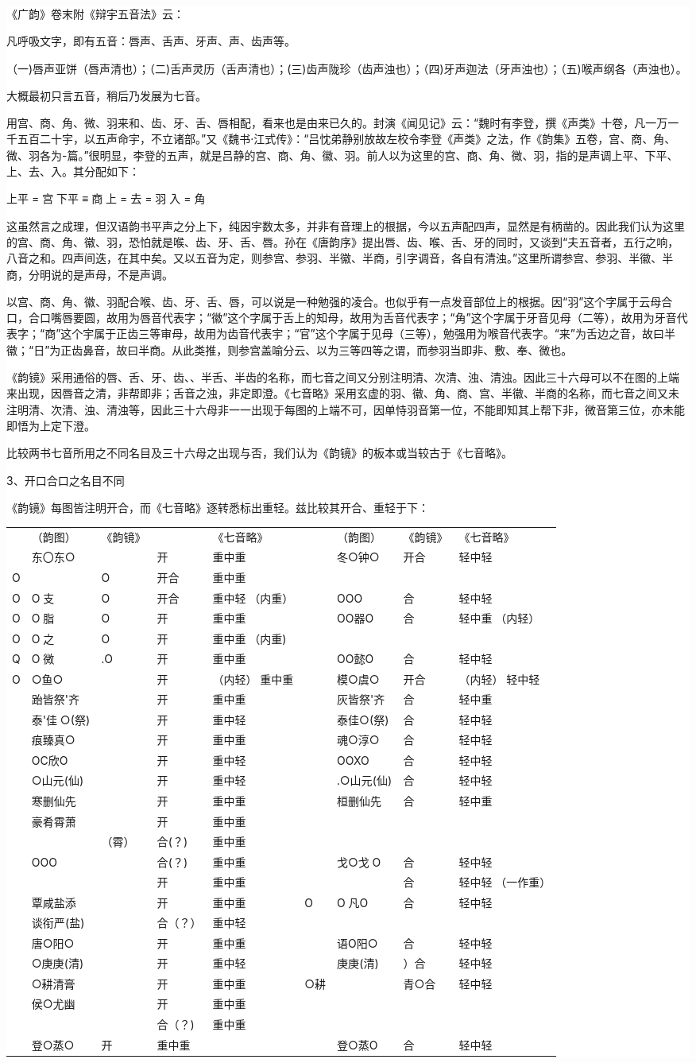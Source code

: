 《广韵》卷末附《辩宇五音法》云：  

凡呼吸文字，即有五音：唇声、舌声、牙声、声、齿声等。  

（一)唇声亚饼（唇声清也）；（二)舌声灵历（舌声清也）；(三)齿声陇珍（齿声浊也）；（四)牙声迦法（牙声浊也）；（五)喉声纲各（声浊也）。  

大概最初只言五音，稍后乃发展为七音。  

用宫、商、角、微、羽来和、齿、牙、舌、唇相配，看来也是由来已久的。封演《闻见记》云：“魏时有李登，撰《声类》十卷，凡一万一千五百二十宇，以五声命宇，不立诸部。”又《魏书·江式传》：“吕忱弟静别放故左校令李登《声类》之法，作《韵集》五卷，宫、商、角、微、羽各为-篇。”很明显，李登的五声，就是吕静的宫、商、角、徽、羽。前人以为这里的宫、商、角、微、羽，指的是声调上平、下平、上、去、入。其分配如下：  

上平 $=$ 宫 下平 $\equiv$ 商 上 $=$ 去 $=$ 羽 入 $=$ 角  

这虽然言之成理，但汉语韵书平声之分上下，纯因宇数太多，并非有音理上的根据，今以五声配四声，显然是有柄凿的。因此我们认为这里的宫、商、角、徽、羽，恐怕就是喉、齿、牙、舌、唇。孙在《唐韵序》提出唇、齿、喉、舌、牙的同时，又谈到“夫五音者，五行之响，八音之和。四声间迭，在其中矣。又以五音为定，则参宫、参羽、半徽、半商，引字调音，各自有清浊。”这里所谓参宫、参羽、半徽、半商，分明说的是声母，不是声调。  

以宫、商、角、徽、羽配合喉、齿、牙、舌、唇，可以说是一种勉强的凌合。也似乎有一点发音部位上的根据。因“羽”这个字属于云母合口，合口嘴唇要圆，故用为唇音代表字；“徽”这个字属于舌上的知母，故用为舌音代表字；“角”这个字属于牙音见母（二等），故用为牙音代表字；“商”这个宇属于正齿三等审母，故用为齿音代表宇；“官”这个字属于见母（三等），勉强用为喉音代表字。“来”为舌边之音，故曰半徽；“日”为正齿鼻音，故曰半商。从此类推，则参宫盖喻分云、以为三等四等之谓，而参羽当即非、敷、奉、微也。  

《韵镜》采用通俗的唇、舌、牙、齿、、半舌、半齿的名称，而七音之间又分别注明清、次清、浊、清浊。因此三十六母可以不在图的上端来出现，因唇音之清，非帮即非；舌音之浊，非定即澄。《七音略》采用玄虚的羽、徽、角、商、宫、半徽、半商的名称，而七音之间又未注明清、次清、浊、清浊等，因此三十六母非一一出现于每图的上端不可，因单恃羽音第一位，不能即知其上帮下非，微音第三位，亦未能即悟为上定下澄。  

比较两书七音所用之不同名目及三十六母之出现与否，我们认为《韵镜》的板本或当较古于《七音略》。  

3、开口合口之名目不同  

《韵镜》每图皆注明开合，而《七音略》逐转悉标出重轻。兹比较其开合、重轻于下：  

<html><body><table><tr><td></td><td>（韵图）</td><td>《韵镜》</td><td></td><td>《七音略》</td><td></td><td>（韵图）</td><td>《韵镜》</td><td>《七音略》</td></tr><tr><td></td><td>东〇东○</td><td></td><td>开</td><td>重中重</td><td></td><td>冬○钟○</td><td>开合</td><td>轻中轻</td></tr><tr><td>O</td><td></td><td>O</td><td>开合</td><td>重中重</td><td></td><td></td><td></td><td></td></tr><tr><td>O</td><td>O 支</td><td>O</td><td>开合</td><td>重中轻 （内重）</td><td></td><td>OOO</td><td>合</td><td>轻中轻</td></tr><tr><td>O</td><td>O 脂</td><td>O</td><td>开</td><td>重中重</td><td></td><td>OO器O</td><td>合</td><td>轻中重 （内轻）</td></tr><tr><td>O</td><td>O 之</td><td>O</td><td>开</td><td>重中重 （内重)</td><td></td><td></td><td></td><td></td></tr><tr><td>Q</td><td>O 微</td><td>.O</td><td>开</td><td>重中重</td><td></td><td>OO懿O</td><td>合</td><td>轻中轻</td></tr><tr><td>O</td><td>○鱼○</td><td></td><td>开</td><td>（内轻） 重中重</td><td></td><td>模○虞○</td><td>开合</td><td>（内轻） 轻中轻</td></tr><tr><td></td><td>跆皆祭'齐</td><td></td><td>开</td><td>重中重</td><td></td><td>灰皆祭'齐</td><td>合</td><td>轻中重</td></tr><tr><td></td><td>泰'佳 ○(祭)</td><td></td><td>开</td><td>重中轻</td><td></td><td>泰佳○(祭)</td><td>合</td><td>轻中轻</td></tr><tr><td></td><td>痕臻真○</td><td></td><td>开</td><td>重中重</td><td></td><td>魂○淳○</td><td>合</td><td>轻中轻</td></tr><tr><td></td><td>OC欣O</td><td></td><td>开</td><td>重中轻</td><td></td><td>OOXO</td><td>合</td><td>轻中轻</td></tr><tr><td></td><td>○山元(仙)</td><td></td><td>开</td><td>重中轻</td><td></td><td>.○山元(仙)</td><td>合</td><td>轻中轻</td></tr><tr><td></td><td>寒删仙先</td><td></td><td>开</td><td>重中重</td><td></td><td>桓删仙先</td><td>合</td><td>轻中重</td></tr><tr><td></td><td>豪肴霄萧</td><td></td><td>开</td><td>重中重</td><td></td><td></td><td></td><td></td></tr><tr><td></td><td></td><td>（霄）</td><td>合(？)</td><td>重中重</td><td></td><td></td><td></td><td></td></tr><tr><td></td><td>OOO</td><td></td><td>合(？)</td><td>重中重</td><td></td><td>戈○戈 O</td><td>合</td><td>轻中轻</td></tr><tr><td></td><td></td><td></td><td>开</td><td>重中重</td><td></td><td></td><td>合</td><td>轻中轻 （一作重）</td></tr><tr><td></td><td>覃咸盐添</td><td></td><td>开</td><td>重中重</td><td>O</td><td>O 凡O</td><td>合</td><td>轻中轻</td></tr><tr><td></td><td>谈衔严(盐)</td><td></td><td>合（？）</td><td>重中轻</td><td></td><td></td><td></td><td></td></tr><tr><td></td><td>唐○阳○</td><td></td><td>开</td><td>重中重</td><td></td><td>语O阳○</td><td>合</td><td>轻中轻</td></tr><tr><td></td><td>○庚庚(清)</td><td></td><td>开</td><td>重中轻</td><td></td><td>庚庚(清)</td><td>）合</td><td>轻中轻</td></tr><tr><td></td><td>○耕清膏</td><td></td><td>开</td><td>重中重</td><td>○耕</td><td></td><td>青○合</td><td>轻中轻</td></tr><tr><td></td><td>侯○尤幽</td><td></td><td>开</td><td>重中重</td><td></td><td></td><td></td><td></td></tr><tr><td></td><td></td><td></td><td>合（？)</td><td>重中重</td><td></td><td></td><td></td><td></td></tr><tr><td></td><td>登○蒸○</td><td>开</td><td>重中重</td><td></td><td></td><td>登○蒸O</td><td>合</td><td>轻中轻</td></tr></table></body></html>  
